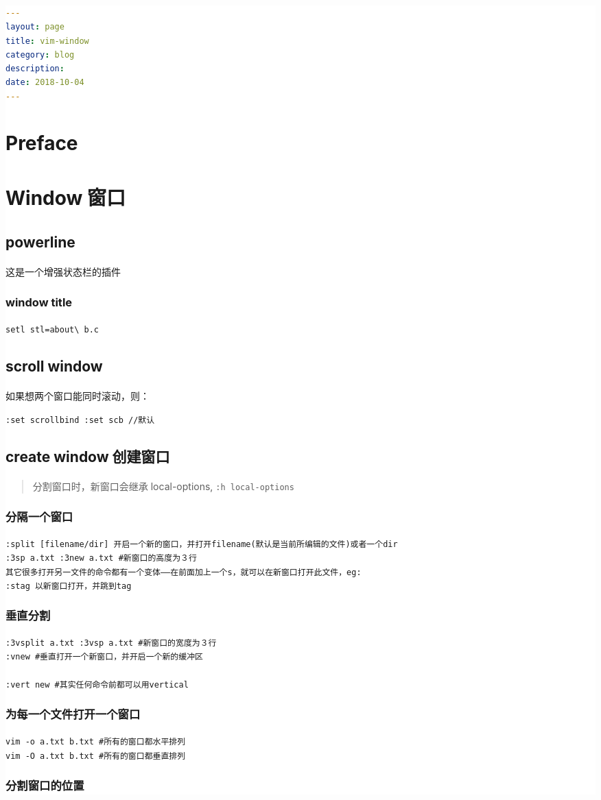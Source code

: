 ```yaml
---
layout: page
title: vim-window
category: blog
description: 
date: 2018-10-04
---
```

# Preface


# Window 窗口

## powerline
这是一个增强状态栏的插件

### window title
	setl stl=about\ b.c

## scroll window
如果想两个窗口能同时滚动，则：

	:set scrollbind :set scb //默认

## create window 创建窗口

> 分割窗口时，新窗口会继承 local-options, `:h local-options`

### 分隔一个窗口

	:split [filename/dir] 开启一个新的窗口，并打开filename(默认是当前所编辑的文件)或者一个dir
	:3sp a.txt :3new a.txt #新窗口的高度为３行
	其它很多打开另一文件的命令都有一个变体——在前面加上一个s，就可以在新窗口打开此文件，eg:
	:stag 以新窗口打开，并跳到tag

### 垂直分割

	:3vsplit a.txt :3vsp a.txt #新窗口的宽度为３行
	:vnew #垂直打开一个新窗口，并开启一个新的缓冲区
	
	:vert new #其实任何命令前都可以用vertical

### 为每一个文件打开一个窗口

	vim -o a.txt b.txt #所有的窗口都水平排列
	vim -O a.txt b.txt #所有的窗口都垂直排列

### 分割窗口的位置
